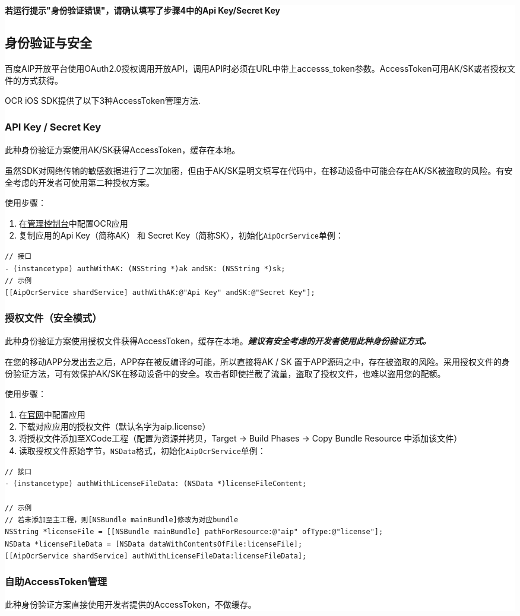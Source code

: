 **若运行提示"身份验证错误"，请确认填写了步骤4中的Api Key/Secret Key**

## 身份验证与安全

百度AIP开放平台使用OAuth2.0授权调用开放API，调用API时必须在URL中带上accesss_token参数。AccessToken可用AK/SK或者授权文件的方式获得。

OCR iOS SDK提供了以下3种AccessToken管理方法. 

### API Key /  Secret Key

此种身份验证方案使用AK/SK获得AccessToken，缓存在本地。

虽然SDK对网络传输的敏感数据进行了二次加密，但由于AK/SK是明文填写在代码中，在移动设备中可能会存在AK/SK被盗取的风险。有安全考虑的开发者可使用第二种授权方案。

使用步骤：

 1. 在[管理控制台](https://console.bce.baidu.com/ai/?fromai=1&_=1488766023093#/ai/ocr/app/list)中配置OCR应用
 2. 复制应用的Api Key（简称AK） 和 Secret Key（简称SK），初始化`AipOcrService`单例：

```
// 接口
- (instancetype) authWithAK: (NSString *)ak andSK: (NSString *)sk;
// 示例
[[AipOcrService shardService] authWithAK:@"Api Key" andSK:@"Secret Key"];

```


### 授权文件（安全模式）

此种身份验证方案使用授权文件获得AccessToken，缓存在本地。***建议有安全考虑的开发者使用此种身份验证方式。***

在您的移动APP分发出去之后，APP存在被反编译的可能，所以直接将AK / SK 置于APP源码之中，存在被盗取的风险。采用授权文件的身份验证方法，可有效保护AK/SK在移动设备中的安全。攻击者即使拦截了流量，盗取了授权文件，也难以盗用您的配额。

使用步骤：

 1. 在[官网](https://console.bce.baidu.com/ai/?fromai=1&_=1488766023093#/ai/ocr/app/list)中配置应用
 2. 下载对应应用的授权文件（默认名字为aip.license）
 3. 将授权文件添加至XCode工程（配置为资源并拷贝，Target -> Build Phases -> Copy Bundle Resource 中添加该文件）
 4. 读取授权文件原始字节，`NSData`格式，初始化`AipOcrService`单例：

```
// 接口
- (instancetype) authWithLicenseFileData: (NSData *)licenseFileContent;
	
// 示例
// 若未添加至主工程，则[NSBundle mainBundle]修改为对应bundle
NSString *licenseFile = [[NSBundle mainBundle] pathForResource:@"aip" ofType:@"license"]; 
NSData *licenseFileData = [NSData dataWithContentsOfFile:licenseFile];
[[AipOcrService shardService] authWithLicenseFileData:licenseFileData];
```

### 自助AccessToken管理

此种身份验证方案直接使用开发者提供的AccessToken，不做缓存。
